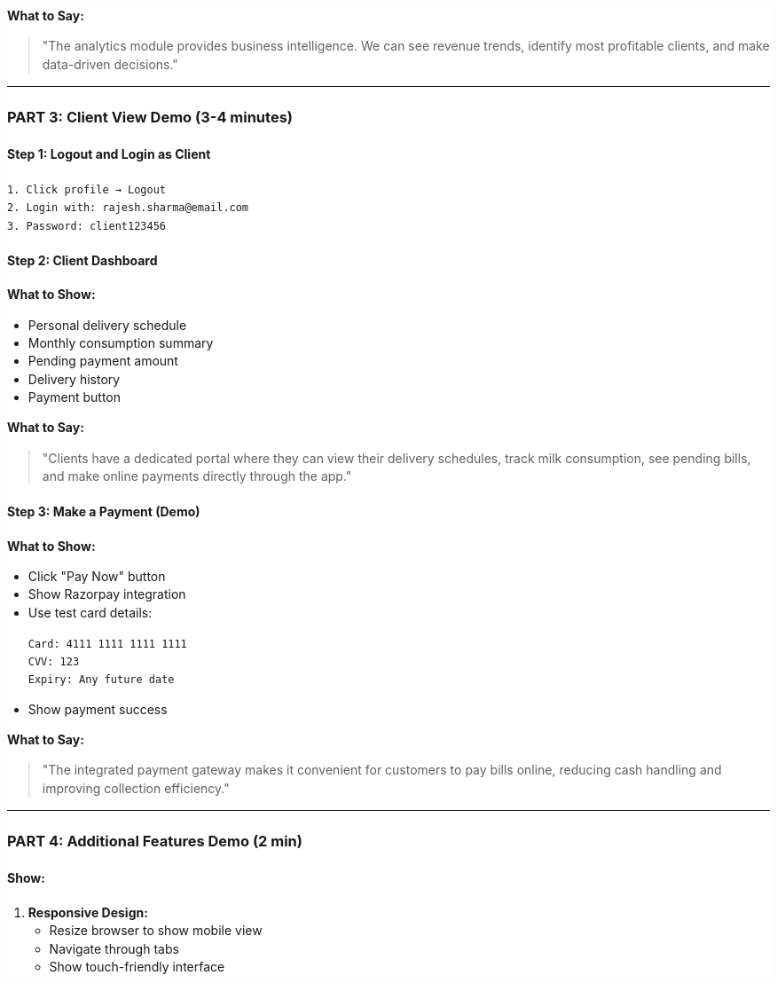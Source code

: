 **What to Say:**
> "The analytics module provides business intelligence. We can see revenue trends, identify most profitable clients, and make data-driven decisions."

---

### PART 3: Client View Demo (3-4 minutes)

#### Step 1: Logout and Login as Client
```
1. Click profile → Logout
2. Login with: rajesh.sharma@email.com
3. Password: client123456
```

#### Step 2: Client Dashboard
**What to Show:**
- Personal delivery schedule
- Monthly consumption summary
- Pending payment amount
- Delivery history
- Payment button

**What to Say:**
> "Clients have a dedicated portal where they can view their delivery schedules, track milk consumption, see pending bills, and make online payments directly through the app."

#### Step 3: Make a Payment (Demo)
**What to Show:**
- Click "Pay Now" button
- Show Razorpay integration
- Use test card details:
  ```
  Card: 4111 1111 1111 1111
  CVV: 123
  Expiry: Any future date
  ```
- Show payment success

**What to Say:**
> "The integrated payment gateway makes it convenient for customers to pay bills online, reducing cash handling and improving collection efficiency."

---

### PART 4: Additional Features Demo (2 min)

#### Show:
1. **Responsive Design:**
   - Resize browser to show mobile view
   - Navigate through tabs
   - Show touch-friendly interface

